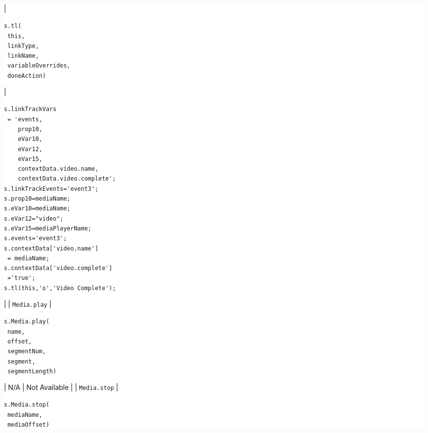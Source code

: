 | 

```
s.tl( 
 this, 
 linkType, 
 linkName, 
 variableOverrides, 
 doneAction)
```

| 

```
s.linkTrackVars 
 = 'events, 
    prop10, 
    eVar10, 
    eVar12, 
    eVar15, 
    contextData.video.name, 
    contextData.video.complete'; 
s.linkTrackEvents='event3'; 
s.prop10=mediaName; 
s.eVar10=mediaName; 
s.eVar12="video"; 
s.eVar15=mediaPlayerName; 
s.events='event3'; 
s.contextData['video.name'] 
 = mediaName; 
s.contextData['video.complete'] 
 ='true'; 
s.tl(this,'o','Video Complete');
```

|
|  `Media.play`  | 

```
s.Media.play( 
 name, 
 offset, 
 segmentNum, 
 segment, 
 segmentLength)
```

| N/A  | Not Available  |
|  `Media.stop`  | 

```
s.Media.stop( 
 mediaName, 
 mediaOffset)
```
